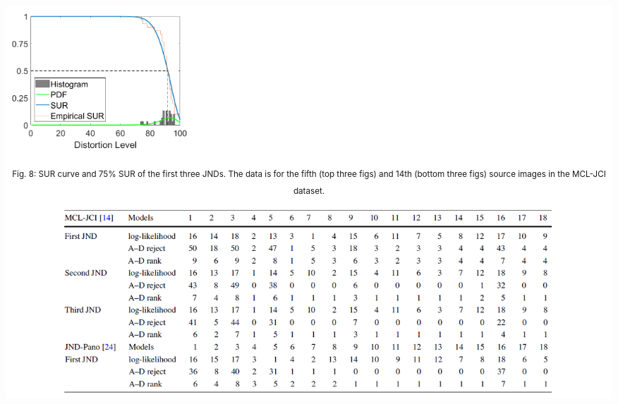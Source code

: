 <img src = "JND_paper_figs/image_14_third_JND.png" width = "273"/>
</p>

<p align = "center">
 <sub>Fig. 8: SUR curve and 75% SUR of the first three JNDs. The data is for the fifth (top three figs) and 14th (bottom three figs) source images in the MCL-JCI dataset.</sub>
</p>


<p align = "center">
 <img src = "JND_paper_figs/JND_paper_table.jpg" width = "700"/> 
</p>
